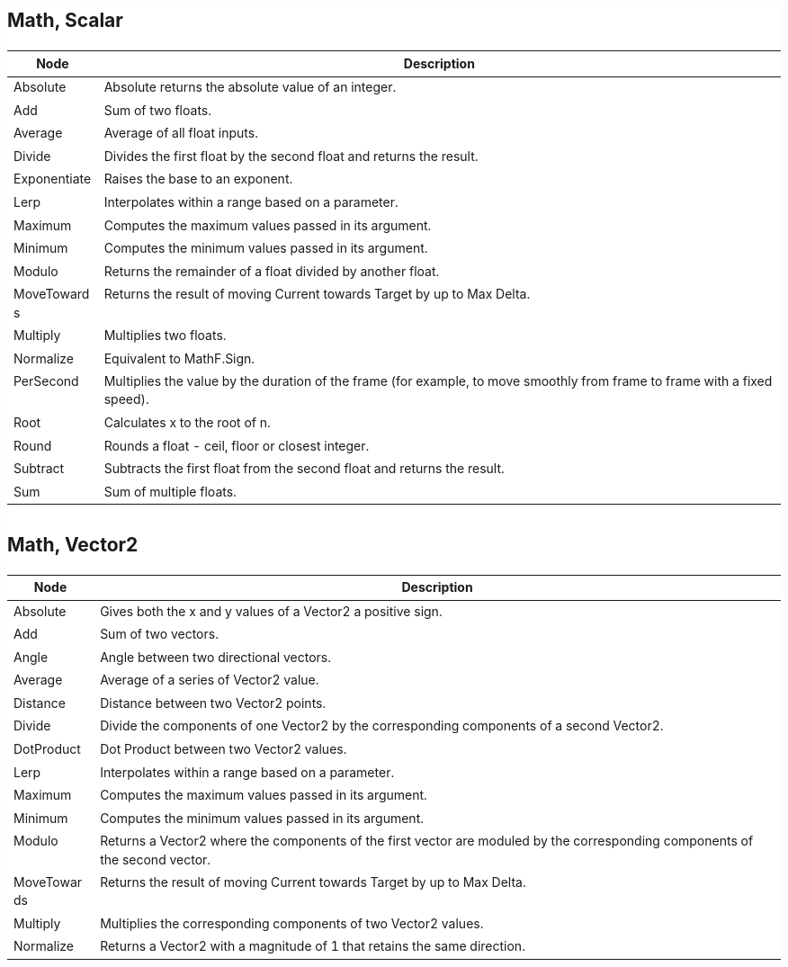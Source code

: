 ## Math, Scalar

| Node         | Description                                                  |
| ------------ | ------------------------------------------------------------ |
| Absolute     | Absolute returns the absolute value of an integer.           |
| Add          | Sum of two floats.                                           |
| Average      | Average of all float inputs.                                 |
| Divide       | Divides the first float by the second float and returns the result. |
| Exponentiate | Raises the base to an exponent.                              |
| Lerp         | Interpolates within a range based on a parameter.            |
| Maximum      | Computes the maximum values passed in its argument.          |
| Minimum      | Computes the minimum values passed in its argument.          |
| Modulo       | Returns the remainder of a float divided by another float.   |
| MoveTowards  | Returns the result of moving Current towards Target by up to Max Delta. |
| Multiply     | Multiplies two floats.                                       |
| Normalize    | Equivalent to MathF.Sign.                                    |
| PerSecond    | Multiplies the value by the duration of the frame (for example, to move smoothly from frame to frame with a fixed speed). |
| Root         | Calculates x to the root of n.                               |
| Round        | Rounds a float - ceil, floor or closest integer.             |
| Subtract     | Subtracts the first float from the second float and returns the result. |
| Sum          | Sum of multiple floats.                                      |

## Math, Vector2

| Node        | Description                                                  |
| ----------- | ------------------------------------------------------------ |
| Absolute    | Gives both the x and y values of a Vector2 a positive sign.  |
| Add         | Sum of two vectors.                                          |
| Angle       | Angle between two directional vectors.                       |
| Average     | Average of a series of Vector2 value.                        |
| Distance    | Distance between two Vector2 points.                         |
| Divide      | Divide the components of one Vector2 by the corresponding components of a second Vector2. |
| DotProduct  | Dot Product between two Vector2 values.                      |
| Lerp        | Interpolates within a range based on a parameter.            |
| Maximum     | Computes the maximum values passed in its argument.          |
| Minimum     | Computes the minimum values passed in its argument.          |
| Modulo      | Returns a Vector2 where the components of the first vector are moduled by the corresponding components of the second vector. |
| MoveTowards | Returns the result of moving Current towards Target by up to Max Delta. |
| Multiply    | Multiplies the corresponding components of two Vector2 values. |
| Normalize   | Returns a Vector2 with a magnitude of 1 that retains the same direction. |